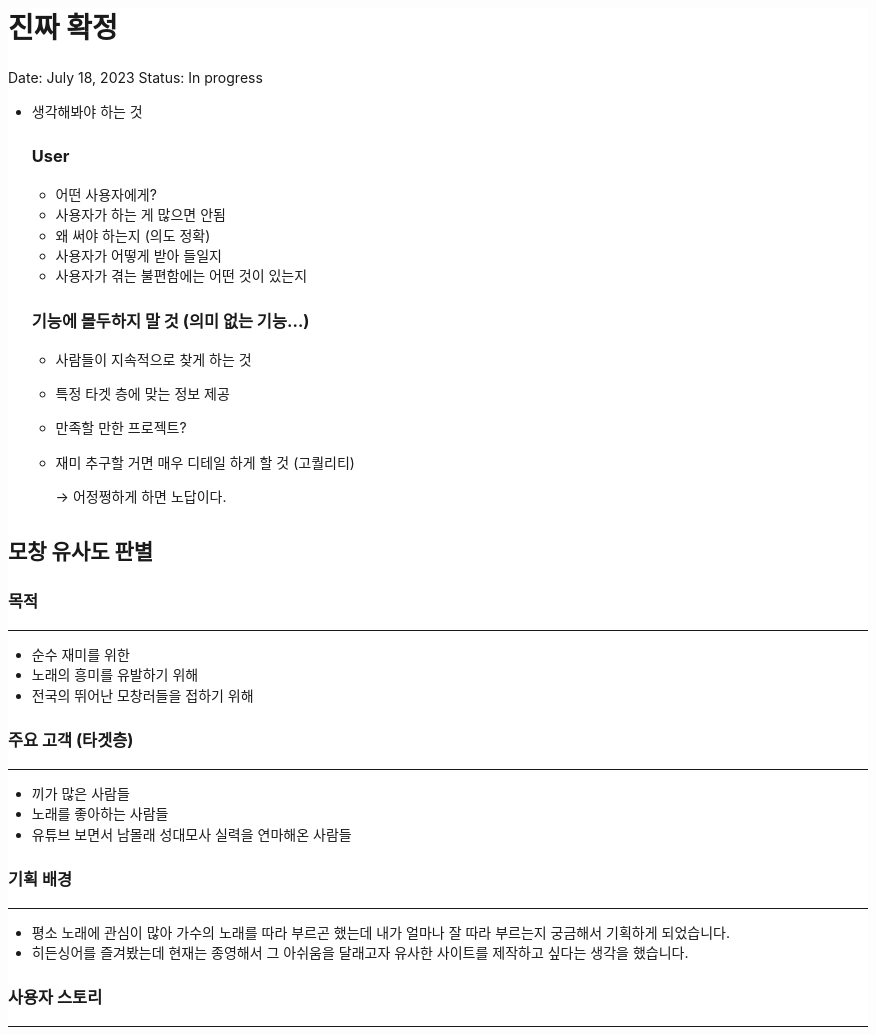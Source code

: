 # 진짜 확정

Date: July 18, 2023
Status: In progress

- 생각해봐야 하는 것
    
    ### User
    
    - 어떤 사용자에게?
    - 사용자가 하는 게 많으면 안됨
    - 왜 써야 하는지 (의도 정확)
    - 사용자가 어떻게 받아 들일지
    - 사용자가 겪는 불편함에는 어떤 것이 있는지
    
    ### 기능에 몰두하지 말 것 (의미 없는 기능…)
    
    - 사람들이 지속적으로 찾게 하는 것
    - 특정 타겟 층에 맞는 정보 제공
    - 만족할 만한 프로젝트?
    - 재미 추구할 거면 매우 디테일 하게 할 것 (고퀄리티)
        
        → 어정쩡하게 하면 노답이다.
        

## 모창 유사도 판별

### 목적

---

- 순수 재미를 위한
- 노래의 흥미를 유발하기 위해
- 전국의 뛰어난 모창러들을 접하기 위해

### 주요 고객 (타겟층)

---

- 끼가 많은 사람들
- 노래를 좋아하는 사람들
- 유튜브 보면서 남몰래 성대모사 실력을 연마해온 사람들

### 기획 배경

---

- 평소 노래에 관심이 많아 가수의 노래를 따라 부르곤 했는데 내가 얼마나 잘 따라 부르는지 궁금해서 기획하게 되었습니다.
- 히든싱어를 즐겨봤는데 현재는 종영해서 그 아쉬움을 달래고자 유사한 사이트를 제작하고 싶다는 생각을 했습니다.

### 사용자 스토리

---
